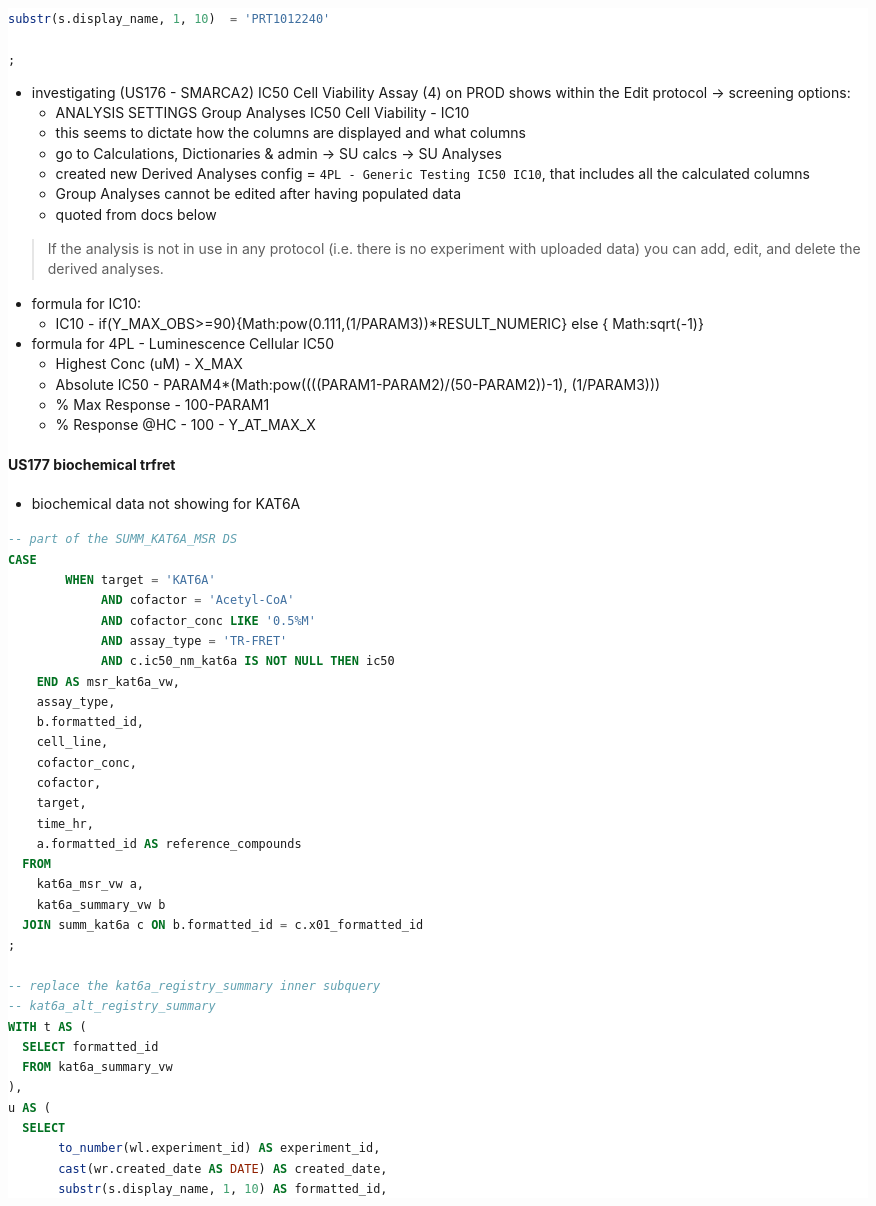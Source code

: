 ```sql
substr(s.display_name, 1, 10)  = 'PRT1012240'

;
```


- investigating (US176 - SMARCA2) IC50 Cell Viability Assay (4) on PROD shows within the Edit protocol -> screening options:
    * ANALYSIS SETTINGS Group Analyses IC50 Cell Viability - IC10
    * this seems to dictate how the columns are displayed and what columns
    * go to Calculations, Dictionaries & admin -> SU calcs -> SU Analyses
    * created new Derived Analyses config = `4PL - Generic Testing IC50 IC10`, that includes all the calculated columns
    * Group Analyses cannot be edited after having populated data
    * quoted from docs below

> If the analysis is not in use in any protocol (i.e. there is no experiment with uploaded data) you can add, edit, and delete the derived analyses.  


- formula for IC10:
    * IC10 - if(Y_MAX_OBS>=90){Math:pow(0.111,(1/PARAM3))*RESULT_NUMERIC} else { Math:sqrt(-1)}
- formula for 4PL - Luminescence Cellular IC50
    * Highest Conc (uM) - X_MAX
    * Absolute IC50 - PARAM4*(Math:pow((((PARAM1-PARAM2)/(50-PARAM2))-1), (1/PARAM3)))
    * % Max Response - 100-PARAM1
    * % Response @HC - 100 - Y_AT_MAX_X

#### US177 biochemical trfret

- biochemical data not showing for KAT6A

```sql
-- part of the SUMM_KAT6A_MSR DS
CASE
        WHEN target = 'KAT6A'
             AND cofactor = 'Acetyl-CoA'
             AND cofactor_conc LIKE '0.5%M'
             AND assay_type = 'TR-FRET'
             AND c.ic50_nm_kat6a IS NOT NULL THEN ic50
    END AS msr_kat6a_vw,
    assay_type,
    b.formatted_id,
    cell_line,
    cofactor_conc,
    cofactor,
    target,
    time_hr,
    a.formatted_id AS reference_compounds
  FROM
    kat6a_msr_vw a,
    kat6a_summary_vw b
  JOIN summ_kat6a c ON b.formatted_id = c.x01_formatted_id
;

-- replace the kat6a_registry_summary inner subquery
-- kat6a_alt_registry_summary
WITH t AS (
  SELECT formatted_id
  FROM kat6a_summary_vw
),
u AS (
  SELECT
       to_number(wl.experiment_id) AS experiment_id,
       cast(wr.created_date AS DATE) AS created_date,
       substr(s.display_name, 1, 10) AS formatted_id,
```